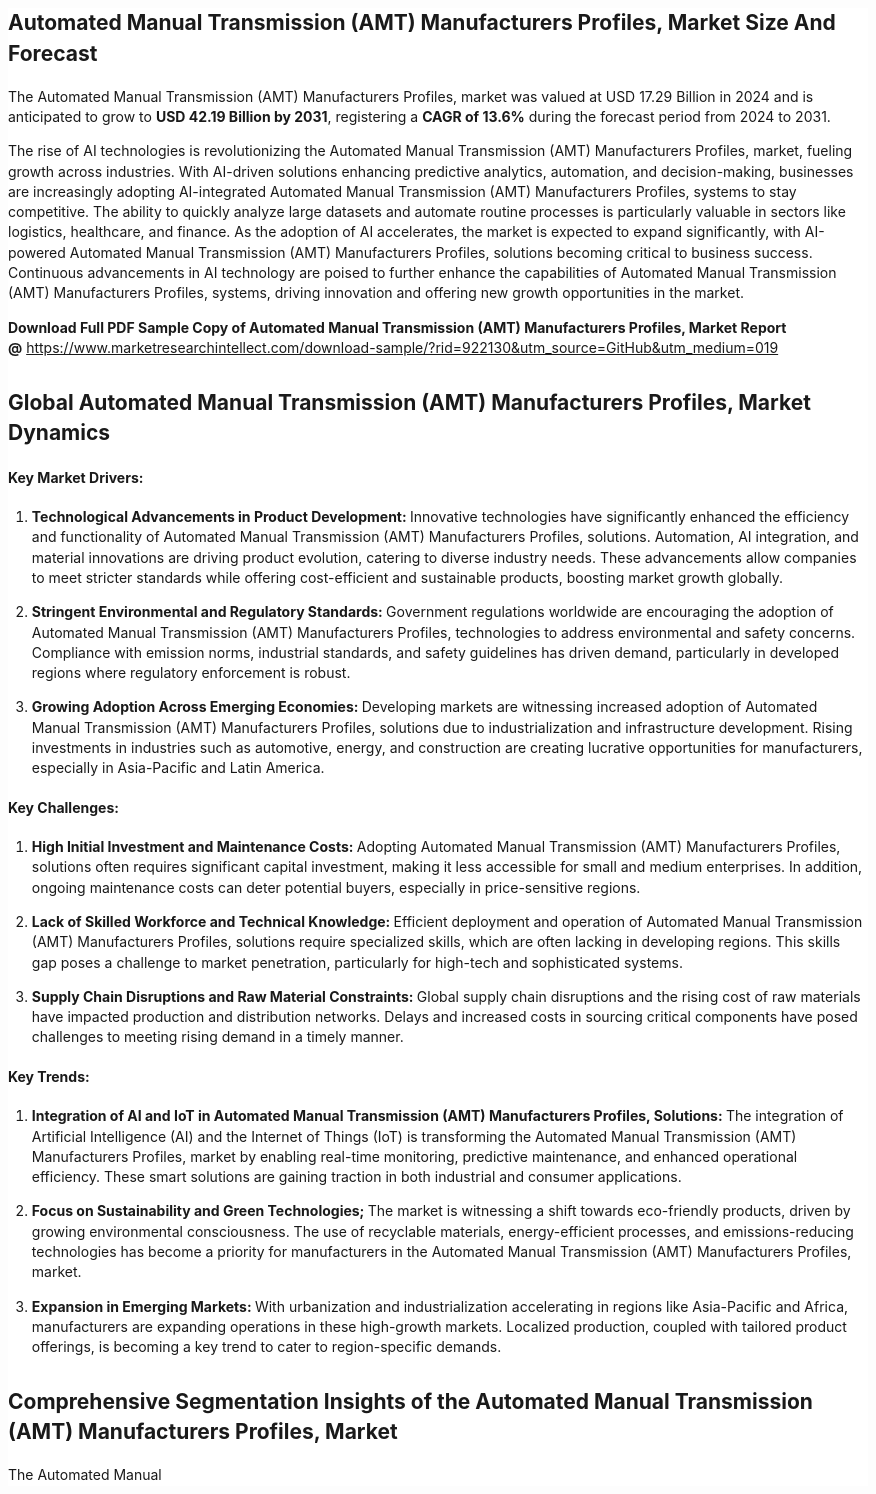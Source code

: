 <h2>Automated Manual Transmission (AMT) Manufacturers Profiles, Market Size And Forecast</h2><p>The Automated Manual Transmission (AMT) Manufacturers Profiles, market was valued at USD 17.29 Billion in 2024 and is anticipated to grow to <strong>USD 42.19 Billion by 2031</strong>, registering a <strong>CAGR of 13.6%</strong> during the forecast period from 2024 to 2031.</p><p>The rise of AI technologies is revolutionizing the Automated Manual Transmission (AMT) Manufacturers Profiles, market, fueling growth across industries. With AI-driven solutions enhancing predictive analytics, automation, and decision-making, businesses are increasingly adopting AI-integrated Automated Manual Transmission (AMT) Manufacturers Profiles, systems to stay competitive. The ability to quickly analyze large datasets and automate routine processes is particularly valuable in sectors like logistics, healthcare, and finance. As the adoption of AI accelerates, the market is expected to expand significantly, with AI-powered Automated Manual Transmission (AMT) Manufacturers Profiles, solutions becoming critical to business success. Continuous advancements in AI technology are poised to further enhance the capabilities of Automated Manual Transmission (AMT) Manufacturers Profiles, systems, driving innovation and offering new growth opportunities in the market.</p><p><strong>Download Full PDF Sample Copy of Automated Manual Transmission (AMT) Manufacturers Profiles, Market Report @</strong>&nbsp;<a href="https://www.marketresearchintellect.com/download-sample/?rid=922130&amp;utm_source=GitHub&amp;utm_medium=019">https://www.marketresearchintellect.com/download-sample/?rid=922130&amp;utm_source=GitHub&amp;utm_medium=019</a></p><h2>Global Automated Manual Transmission (AMT) Manufacturers Profiles, Market Dynamics</h2><h4><strong>Key Market Drivers:</strong></h4><ol><li><p><strong>Technological Advancements in Product Development:&nbsp;</strong>Innovative technologies have significantly enhanced the efficiency and functionality of Automated Manual Transmission (AMT) Manufacturers Profiles, solutions. Automation, AI integration, and material innovations are driving product evolution, catering to diverse industry needs. These advancements allow companies to meet stricter standards while offering cost-efficient and sustainable products, boosting market growth globally.</p></li><li><p><strong>Stringent Environmental and Regulatory Standards:&nbsp;</strong>Government regulations worldwide are encouraging the adoption of Automated Manual Transmission (AMT) Manufacturers Profiles, technologies to address environmental and safety concerns. Compliance with emission norms, industrial standards, and safety guidelines has driven demand, particularly in developed regions where regulatory enforcement is robust.</p></li><li><p><strong>Growing Adoption Across Emerging Economies:&nbsp;</strong>Developing markets are witnessing increased adoption of Automated Manual Transmission (AMT) Manufacturers Profiles, solutions due to industrialization and infrastructure development. Rising investments in industries such as automotive, energy, and construction are creating lucrative opportunities for manufacturers, especially in Asia-Pacific and Latin America.</p></li></ol><h4><strong>Key Challenges:</strong></h4><ol><li><p><strong>High Initial Investment and Maintenance Costs:&nbsp;</strong>Adopting Automated Manual Transmission (AMT) Manufacturers Profiles, solutions often requires significant capital investment, making it less accessible for small and medium enterprises. In addition, ongoing maintenance costs can deter potential buyers, especially in price-sensitive regions.</p></li><li><p><strong>Lack of Skilled Workforce and Technical Knowledge:&nbsp;</strong>Efficient deployment and operation of Automated Manual Transmission (AMT) Manufacturers Profiles, solutions require specialized skills, which are often lacking in developing regions. This skills gap poses a challenge to market penetration, particularly for high-tech and sophisticated systems.</p></li><li><p><strong>Supply Chain Disruptions and Raw Material Constraints:&nbsp;</strong>Global supply chain disruptions and the rising cost of raw materials have impacted production and distribution networks. Delays and increased costs in sourcing critical components have posed challenges to meeting rising demand in a timely manner.</p></li></ol><h4><strong>Key Trends:</strong></h4><ol><li><p><strong>Integration of AI and IoT in Automated Manual Transmission (AMT) Manufacturers Profiles, Solutions:&nbsp;</strong>The integration of Artificial Intelligence (AI) and the Internet of Things (IoT) is transforming the Automated Manual Transmission (AMT) Manufacturers Profiles, market by enabling real-time monitoring, predictive maintenance, and enhanced operational efficiency. These smart solutions are gaining traction in both industrial and consumer applications.</p></li><li><p><strong>Focus on Sustainability and Green Technologies;&nbsp;</strong>The market is witnessing a shift towards eco-friendly products, driven by growing environmental consciousness. The use of recyclable materials, energy-efficient processes, and emissions-reducing technologies has become a priority for manufacturers in the Automated Manual Transmission (AMT) Manufacturers Profiles, market.</p></li><li><p><strong>Expansion in Emerging Markets:&nbsp;</strong>With urbanization and industrialization accelerating in regions like Asia-Pacific and Africa, manufacturers are expanding operations in these high-growth markets. Localized production, coupled with tailored product offerings, is becoming a key trend to cater to region-specific demands.</p></li></ol><div class="article-main__content" data-test-id="publishing-text-block"><h2>Comprehensive Segmentation Insights of the Automated Manual Transmission (AMT) Manufacturers Profiles, Market</h2><p>The Automated Manual
